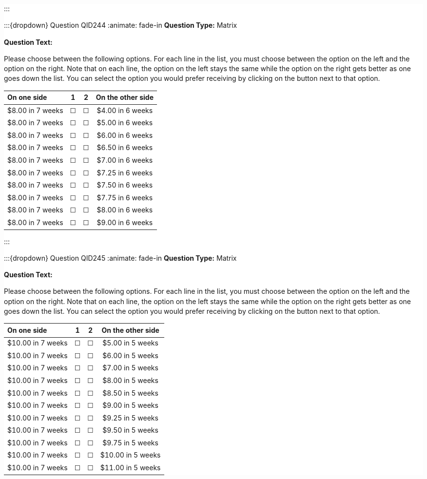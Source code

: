 
:::

:::{dropdown} Question QID244
:animate: fade-in
**Question Type:** Matrix

**Question Text:**

Please choose between the following options. For each line in the list, you must choose between the option on the left and the option on the right. Note that on each line, the option on the left stays the same while the option on the right gets better as one goes down the list. You can select the option you would prefer receiving by clicking on the button next to that option.

| On one side | 1 | 2 | On the other side |
| :--- | :---: | :---: | :---: |
| $8.00 in 7 weeks | ☐ | ☐ | $4.00 in 6 weeks |
| $8.00 in 7 weeks | ☐ | ☐ | $5.00 in 6 weeks |
| $8.00 in 7 weeks | ☐ | ☐ | $6.00 in 6 weeks |
| $8.00 in 7 weeks | ☐ | ☐ | $6.50 in 6 weeks |
| $8.00 in 7 weeks | ☐ | ☐ | $7.00 in 6 weeks |
| $8.00 in 7 weeks | ☐ | ☐ | $7.25 in 6 weeks |
| $8.00 in 7 weeks | ☐ | ☐ | $7.50 in 6 weeks |
| $8.00 in 7 weeks | ☐ | ☐ | $7.75 in 6 weeks |
| $8.00 in 7 weeks | ☐ | ☐ | $8.00 in 6 weeks |
| $8.00 in 7 weeks | ☐ | ☐ | $9.00 in 6 weeks |


:::

:::{dropdown} Question QID245
:animate: fade-in
**Question Type:** Matrix

**Question Text:**

Please choose between the following options. For each line in the list, you must choose between the option on the left and the option on the right. Note that on each line, the option on the left stays the same while the option on the right gets better as one goes down the list. You can select the option you would prefer receiving by clicking on the button next to that option.

| On one side | 1 | 2 | On the other side |
| :--- | :---: | :---: | :---: |
| $10.00 in 7 weeks | ☐ | ☐ | $5.00 in 5 weeks |
| $10.00 in 7 weeks | ☐ | ☐ | $6.00 in 5 weeks |
| $10.00 in 7 weeks | ☐ | ☐ | $7.00 in 5 weeks |
| $10.00 in 7 weeks | ☐ | ☐ | $8.00 in 5 weeks |
| $10.00 in 7 weeks | ☐ | ☐ | $8.50 in 5 weeks |
| $10.00 in 7 weeks | ☐ | ☐ | $9.00 in 5 weeks |
| $10.00 in 7 weeks | ☐ | ☐ | $9.25 in 5 weeks |
| $10.00 in 7 weeks | ☐ | ☐ | $9.50 in 5 weeks |
| $10.00 in 7 weeks | ☐ | ☐ | $9.75 in 5 weeks |
| $10.00 in 7 weeks | ☐ | ☐ | $10.00 in 5 weeks |
| $10.00 in 7 weeks | ☐ | ☐ | $11.00 in 5 weeks |